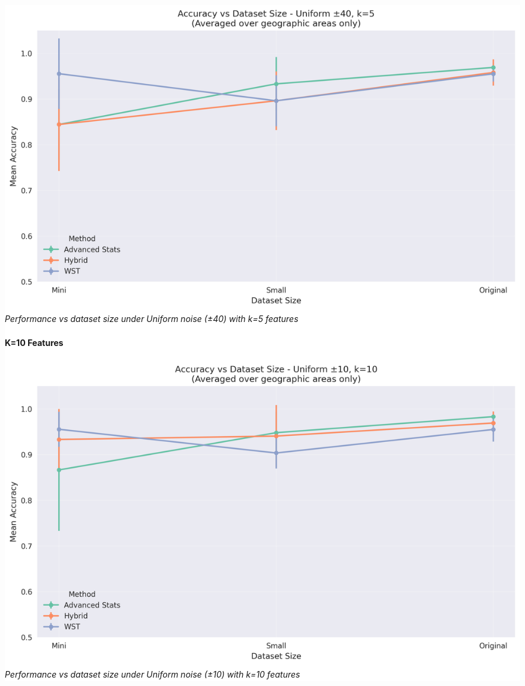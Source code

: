 ![Uniform40 K5](./uniform_analysis/detailed/accuracy_vs_dataset_uniform40_k5.png)
*Performance vs dataset size under Uniform noise (±40) with k=5 features*

#### K=10 Features
![Uniform10 K10](./uniform_analysis/detailed/accuracy_vs_dataset_uniform10_k10.png)
*Performance vs dataset size under Uniform noise (±10) with k=10 features*
